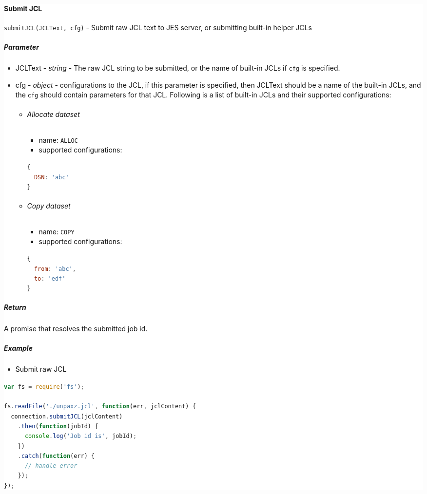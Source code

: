 #### Submit JCL

`submitJCL(JCLText, cfg)` - Submit raw JCL text to JES server, or submitting built-in helper JCLs

##### Parameter

* JCLText - _string_ -  The raw JCL string to be submitted, or the name of built-in JCLs if `cfg` is specified.
* cfg - _object_ - configurations to the JCL, if this parameter is specified, then JCLText should be a name of the built-in JCLs, and the `cfg` should contain parameters for that JCL. Following is a list of built-in JCLs and their supported configurations:

    * <h6>Allocate dataset</h6>

      * name: `ALLOC`
      * supported configurations: 

      ```js
      {
        DSN: 'abc'
      }
      ```

    * <h6>Copy dataset</h6>

      * name: `COPY`
      * supported configurations: 

      ```js
      {
        from: 'abc',
        to: 'edf'
      }
      ```

##### Return

A promise that resolves the submitted job id.

##### Example

* Submit raw JCL

```js
var fs = require('fs');

fs.readFile('./unpaxz.jcl', function(err, jclContent) {
  connection.submitJCL(jclContent)
    .then(function(jobId) {
      console.log('Job id is', jobId);
    })
    .catch(function(err) {
      // handle error
    });
});
```
